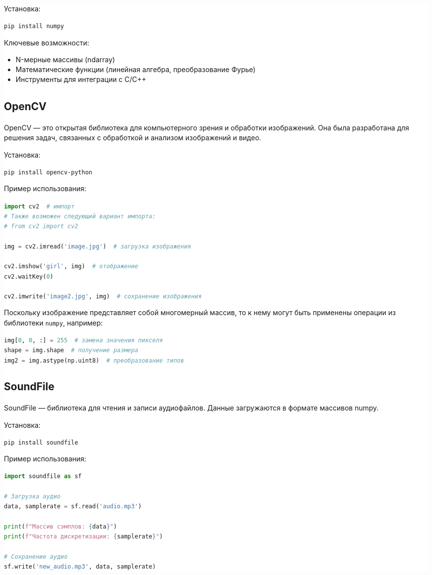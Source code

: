 Установка: 
```
pip install numpy
```

Ключевые возможности:

- N-мерные массивы (ndarray)
- Математические функции (линейная алгебра, преобразование Фурье)
- Инструменты для интеграции с C/C++


## OpenCV

OpenCV — это открытая библиотека для компьютерного зрения и обработки изображений. Она была разработана для решения задач, связанных с обработкой и анализом изображений и видео.

Установка:
```
pip install opencv-python
```

Пример использования:
```py
import cv2  # импорт
# Также возможен следующий вариант импорта:
# from cv2 import cv2

img = cv2.imread('image.jpg')  # загрузка изображения

cv2.imshow('girl', img)  # отображение
cv2.waitKey(0)

cv2.imwrite('image2.jpg', img)  # сохранение изображения
```

Поскольку изображение представляет собой многомерный массив, то к нему могут быть применены операции из библиотеки `numpy`, например:

```py
img[0, 0, :] = 255  # замена значения пикселя
shape = img.shape  # получение размера
img2 = img.astype(np.uint8)  # преобразование типов
```

## SoundFile

SoundFile — библиотека для чтения и записи аудиофайлов. Данные загружаются в формате массивов numpy.

Установка: 
```py
pip install soundfile
```

Пример использования:
```py
import soundfile as sf

# Загрузка аудио
data, samplerate = sf.read('audio.mp3')

print(f"Массив сэмплов: {data}")
print(f"Частота дискретизации: {samplerate}")

# Сохранение аудио  
sf.write('new_audio.mp3', data, samplerate)
```
